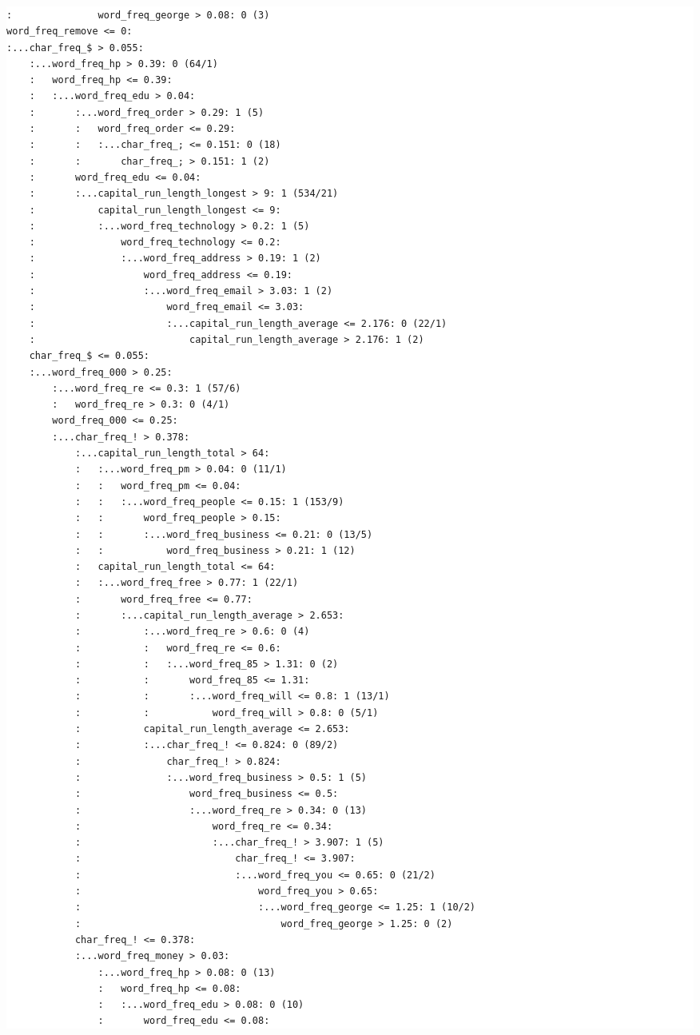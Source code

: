 ```
:               word_freq_george > 0.08: 0 (3)
word_freq_remove <= 0:
:...char_freq_$ > 0.055:
    :...word_freq_hp > 0.39: 0 (64/1)
    :   word_freq_hp <= 0.39:
    :   :...word_freq_edu > 0.04:
    :       :...word_freq_order > 0.29: 1 (5)
    :       :   word_freq_order <= 0.29:
    :       :   :...char_freq_; <= 0.151: 0 (18)
    :       :       char_freq_; > 0.151: 1 (2)
    :       word_freq_edu <= 0.04:
    :       :...capital_run_length_longest > 9: 1 (534/21)
    :           capital_run_length_longest <= 9:
    :           :...word_freq_technology > 0.2: 1 (5)
    :               word_freq_technology <= 0.2:
    :               :...word_freq_address > 0.19: 1 (2)
    :                   word_freq_address <= 0.19:
    :                   :...word_freq_email > 3.03: 1 (2)
    :                       word_freq_email <= 3.03:
    :                       :...capital_run_length_average <= 2.176: 0 (22/1)
    :                           capital_run_length_average > 2.176: 1 (2)
    char_freq_$ <= 0.055:
    :...word_freq_000 > 0.25:
        :...word_freq_re <= 0.3: 1 (57/6)
        :   word_freq_re > 0.3: 0 (4/1)
        word_freq_000 <= 0.25:
        :...char_freq_! > 0.378:
            :...capital_run_length_total > 64:
            :   :...word_freq_pm > 0.04: 0 (11/1)
            :   :   word_freq_pm <= 0.04:
            :   :   :...word_freq_people <= 0.15: 1 (153/9)
            :   :       word_freq_people > 0.15:
            :   :       :...word_freq_business <= 0.21: 0 (13/5)
            :   :           word_freq_business > 0.21: 1 (12)
            :   capital_run_length_total <= 64:
            :   :...word_freq_free > 0.77: 1 (22/1)
            :       word_freq_free <= 0.77:
            :       :...capital_run_length_average > 2.653:
            :           :...word_freq_re > 0.6: 0 (4)
            :           :   word_freq_re <= 0.6:
            :           :   :...word_freq_85 > 1.31: 0 (2)
            :           :       word_freq_85 <= 1.31:
            :           :       :...word_freq_will <= 0.8: 1 (13/1)
            :           :           word_freq_will > 0.8: 0 (5/1)
            :           capital_run_length_average <= 2.653:
            :           :...char_freq_! <= 0.824: 0 (89/2)
            :               char_freq_! > 0.824:
            :               :...word_freq_business > 0.5: 1 (5)
            :                   word_freq_business <= 0.5:
            :                   :...word_freq_re > 0.34: 0 (13)
            :                       word_freq_re <= 0.34:
            :                       :...char_freq_! > 3.907: 1 (5)
            :                           char_freq_! <= 3.907:
            :                           :...word_freq_you <= 0.65: 0 (21/2)
            :                               word_freq_you > 0.65:
            :                               :...word_freq_george <= 1.25: 1 (10/2)
            :                                   word_freq_george > 1.25: 0 (2)
            char_freq_! <= 0.378:
            :...word_freq_money > 0.03:
                :...word_freq_hp > 0.08: 0 (13)
                :   word_freq_hp <= 0.08:
                :   :...word_freq_edu > 0.08: 0 (10)
                :       word_freq_edu <= 0.08:
```